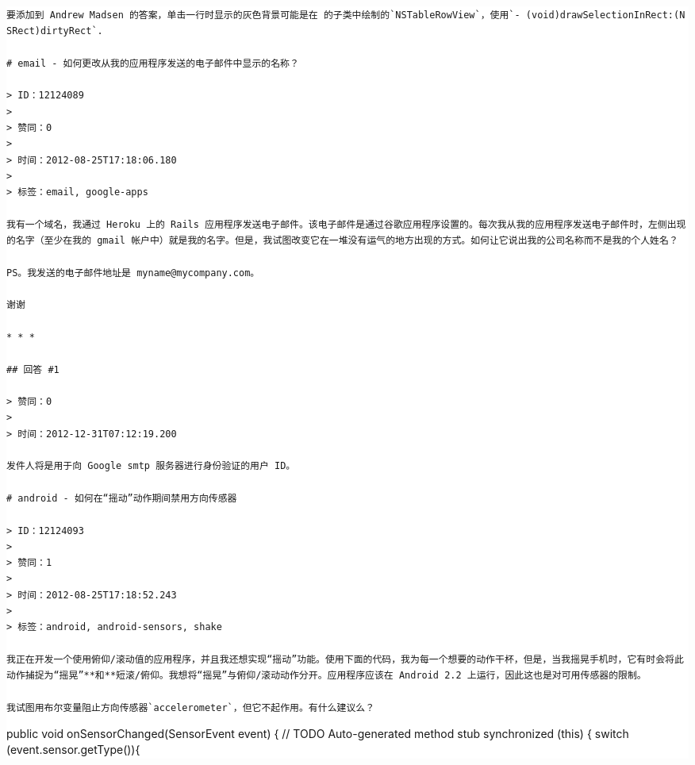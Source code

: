 ```
要添加到 Andrew Madsen 的答案，单击一行时显示的灰色背景可能是在 的子类中绘制的`NSTableRowView`，使用`- (void)drawSelectionInRect:(NSRect)dirtyRect`.

# email - 如何更改从我的应用程序发送的电子邮件中显示的名称？

> ID：12124089
> 
> 赞同：0
> 
> 时间：2012-08-25T17:18:06.180
> 
> 标签：email, google-apps

我有一个域名，我通过 Heroku 上的 Rails 应用程序发送电子邮件。该电子邮件是通过谷歌应用程序设置的。每次我从我的应用程序发送电子邮件时，左侧出现的名字（至少在我的 gmail 帐户中）就是我的名字。但是，我试图改变它在一堆没有运气的地方出现的方式。如何让它说出我的公司名称而不是我的个人姓名？

PS。我发送的电子邮件地址是 myname@mycompany.com。

谢谢

* * *

## 回答 #1

> 赞同：0
> 
> 时间：2012-12-31T07:12:19.200

发件人将是用于向 Google smtp 服务器进行身份验证的用户 ID。

# android - 如何在“摇动”动作期间禁用方向传感器

> ID：12124093
> 
> 赞同：1
> 
> 时间：2012-08-25T17:18:52.243
> 
> 标签：android, android-sensors, shake

我正在开发一个使用俯仰/滚动值的应用程序，并且我还想实现“摇动”功能。使用下面的代码，我为每一个想要的动作干杯，但是，当我摇晃手机时，它有时会将此动作捕捉为“摇晃”**和**短滚/俯仰。我想将“摇晃”与俯仰/滚动动作分开。应用程序应该在 Android 2.2 上运行，因此这也是对可用传感器的限制。

我试图用布尔变量阻止方向传感器`accelerometer`，但它不起作用。有什么建议么？

```
public void onSensorChanged(SensorEvent event) {
    // TODO Auto-generated method stub
    synchronized (this) {
        switch (event.sensor.getType()){
